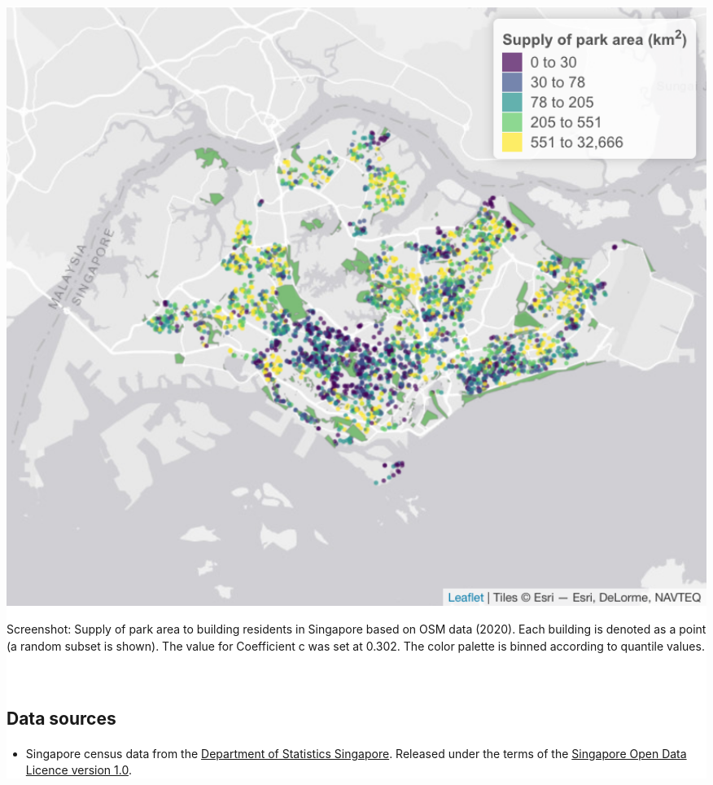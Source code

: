 <img src="man/figures/README-supply-parkarea-to-building-residents.png" alt="Screenshot: Supply of park area to building residents in Singapore based on OSM data (2020). Each building is denoted as a point (a random subset is shown). The value for Coefficient c was set at 0.302. The color palette is binned according to quantile values." width="100%" />
<p class="caption">
Screenshot: Supply of park area to building residents in Singapore based
on OSM data (2020). Each building is denoted as a point (a random subset
is shown). The value for Coefficient c was set at 0.302. The color
palette is binned according to quantile values.
</p>

</div>

<br>

## Data sources

-   Singapore census data from the [Department of Statistics
    Singapore](https://www.singstat.gov.sg/find-data/search-by-theme/population/geographic-distribution/latest-data).
    Released under the terms of the [Singapore Open Data Licence version
    1.0](https://data.gov.sg/open-data-licence).
